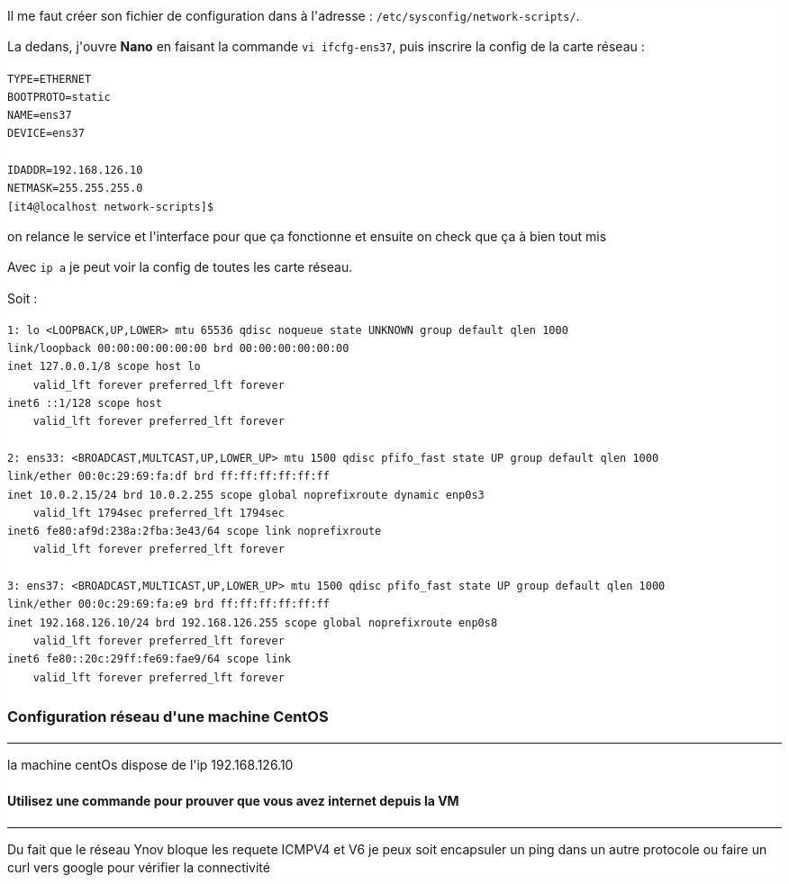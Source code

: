 Il me faut créer son fichier de configuration dans à l'adresse : `/etc/sysconfig/network-scripts/`.

La dedans, j'ouvre **Nano** en faisant la commande `vi ifcfg-ens37`, puis inscrire la config de la carte réseau :

    TYPE=ETHERNET
    BOOTPROTO=static
    NAME=ens37
    DEVICE=ens37
    
    IDADDR=192.168.126.10
    NETMASK=255.255.255.0
    [it4@localhost network-scripts]$

on relance le service et l'interface pour que ça fonctionne et ensuite on check que ça à bien tout mis 

Avec `ip a` je peut voir la config de toutes les carte réseau.

Soit :

    1: lo <LOOPBACK,UP,LOWER> mtu 65536 qdisc noqueue state UNKNOWN group default qlen 1000
    link/loopback 00:00:00:00:00:00 brd 00:00:00:00:00:00
    inet 127.0.0.1/8 scope host lo
        valid_lft forever preferred_lft forever
    inet6 ::1/128 scope host
        valid_lft forever preferred_lft forever
    
    2: ens33: <BROADCAST,MULTCAST,UP,LOWER_UP> mtu 1500 qdisc pfifo_fast state UP group default qlen 1000
    link/ether 00:0c:29:69:fa:df brd ff:ff:ff:ff:ff:ff
    inet 10.0.2.15/24 brd 10.0.2.255 scope global noprefixroute dynamic enp0s3
        valid_lft 1794sec preferred_lft 1794sec
    inet6 fe80:af9d:238a:2fba:3e43/64 scope link noprefixroute
        valid_lft forever preferred_lft forever

    3: ens37: <BROADCAST,MULTICAST,UP,LOWER_UP> mtu 1500 qdisc pfifo_fast state UP group default qlen 1000
    link/ether 00:0c:29:69:fa:e9 brd ff:ff:ff:ff:ff:ff
    inet 192.168.126.10/24 brd 192.168.126.255 scope global noprefixroute enp0s8
        valid_lft forever preferred_lft forever
    inet6 fe80::20c:29ff:fe69:fae9/64 scope link
        valid_lft forever preferred_lft forever

### Configuration réseau d'une machine CentOS
---

la machine centOs dispose de l'ip  192.168.126.10

#### Utilisez une commande pour prouver que vous avez internet depuis la VM
---

Du fait que le réseau Ynov bloque les requete ICMPV4 et V6 je peux soit encapsuler un ping dans un autre protocole ou faire un curl vers google pour vérifier la connectivité 
